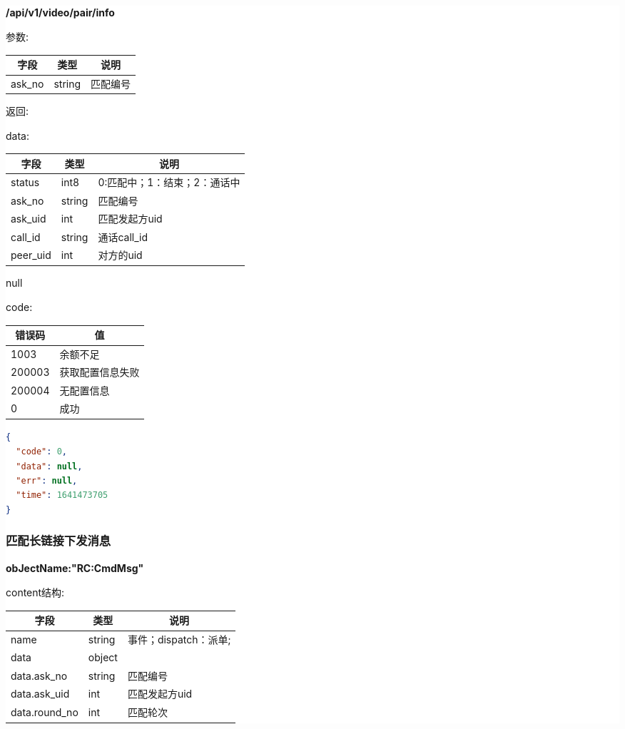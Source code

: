**/api/v1/video/pair/info**

参数:

|字段|类型|说明|
|---|---|---|
|ask_no|string|匹配编号|

返回:

data:

|字段|类型|说明|
|---|---|---|
|status|int8|0:匹配中；1：结束；2：通话中|
|ask_no|string|匹配编号|
|ask_uid|int|匹配发起方uid|
|call_id|string|通话call_id|
|peer_uid|int|对方的uid|

null

code:

|错误码|值|
|---|---|
|1003|余额不足|
|200003|获取配置信息失败|
|200004|无配置信息|
|0|成功

```json
{
  "code": 0,
  "data": null,
  "err": null,
  "time": 1641473705
}
```

### 匹配长链接下发消息

**obJectName:"RC:CmdMsg"**

content结构:

|字段|类型|说明|
|---|---|---|
|name|string|事件；dispatch：派单;|
|data|object||
|data.ask_no|string|匹配编号|
|data.ask_uid|int|匹配发起方uid|
|data.round_no|int|匹配轮次|
